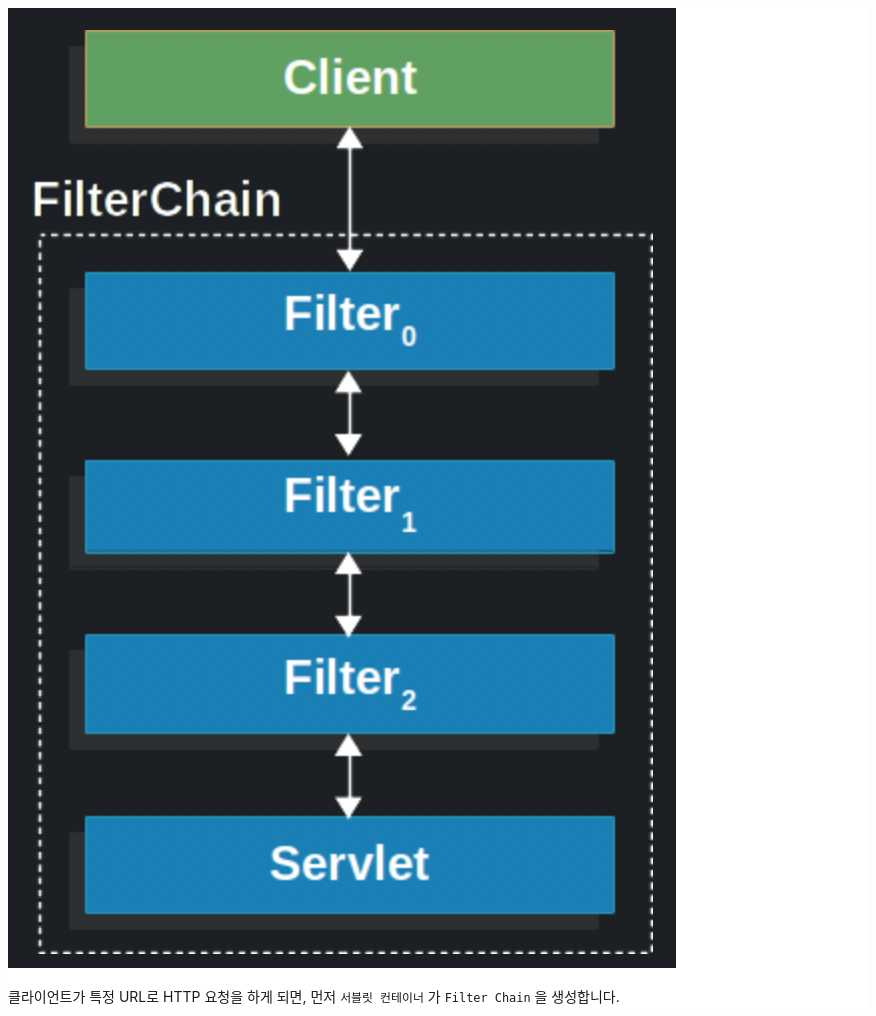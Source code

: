 ![Untitled](/assets/img/2023-03-24-SpringSecurity_Structure/Untitled.png)

클라이언트가 특정 URL로 HTTP 요청을 하게 되면, 먼저 `서블릿 컨테이너` 가 `Filter Chain` 을 생성합니다.
